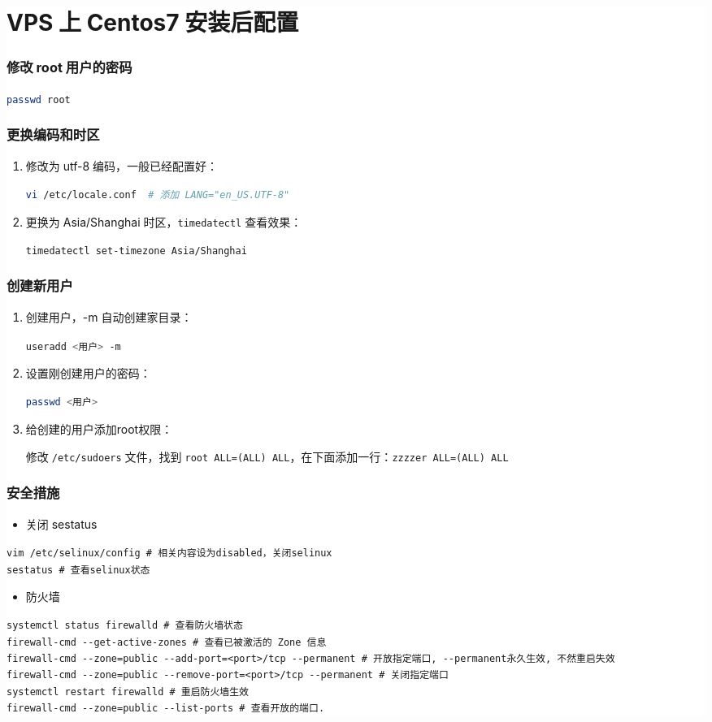 # VPS 上 Centos7 安装后配置

### 修改 root 用户的密码

```bash
passwd root
```

### 更换编码和时区

1. 修改为 utf-8 编码，一般已经配置好：

   ```bash
   vi /etc/locale.conf  # 添加 LANG="en_US.UTF-8"
   ```

2. 更换为 Asia/Shanghai 时区，`timedatectl` 查看效果：

   ```bash
   timedatectl set-timezone Asia/Shanghai
   ```

### 创建新用户

1. 创建用户，-m 自动创建家目录：

   ```bash
   useradd <用户> -m
   ```

2. 设置刚创建用户的密码：

   ```bash
   passwd <用户>
   ```

3. 给创建的用户添加root权限：

   修改 `/etc/sudoers` 文件，找到 `root ALL=(ALL) ALL`，在下面添加一行：`zzzzer ALL=(ALL) ALL`


### 安全措施

- 关闭 sestatus

```shell
vim /etc/selinux/config # 相关内容设为disabled，关闭selinux
sestatus # 查看selinux状态
```

- 防火墙

```shell
systemctl status firewalld # 查看防火墙状态
firewall-cmd --get-active-zones # 查看已被激活的 Zone 信息
firewall-cmd --zone=public --add-port=<port>/tcp --permanent # 开放指定端口, --permanent永久生效, 不然重启失效
firewall-cmd --zone=public --remove-port=<port>/tcp --permanent # 关闭指定端口
systemctl restart firewalld # 重启防火墙生效
firewall-cmd --zone=public --list-ports # 查看开放的端口.
```
